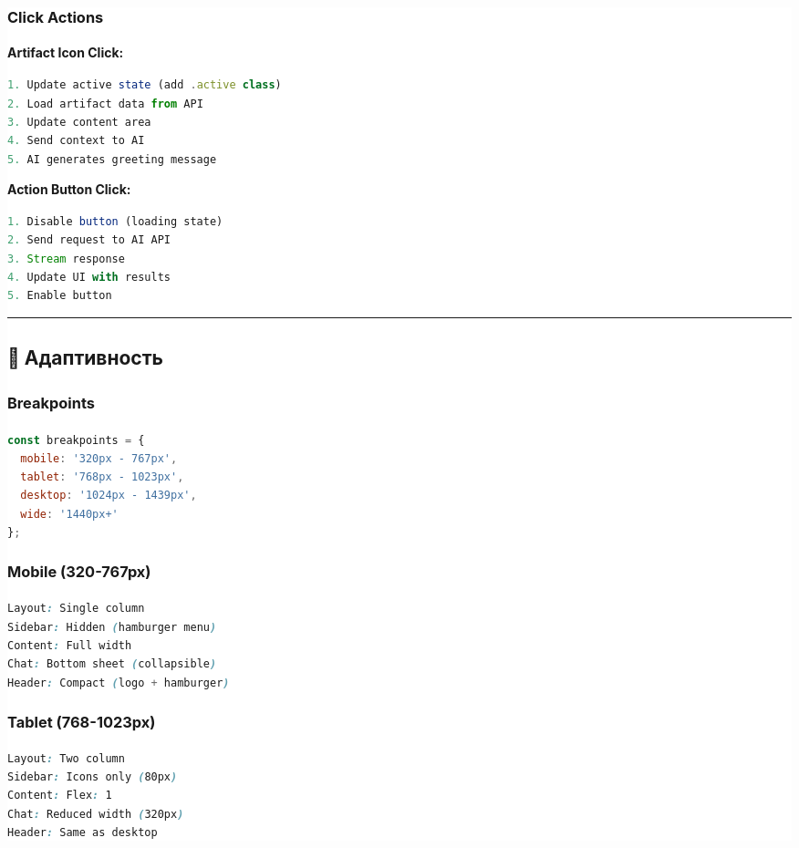 ### Click Actions

**Artifact Icon Click:**
```javascript
1. Update active state (add .active class)
2. Load artifact data from API
3. Update content area
4. Send context to AI
5. AI generates greeting message
```

**Action Button Click:**
```javascript
1. Disable button (loading state)
2. Send request to AI API
3. Stream response
4. Update UI with results
5. Enable button
```

---

## 📱 Адаптивность

### Breakpoints

```javascript
const breakpoints = {
  mobile: '320px - 767px',
  tablet: '768px - 1023px',
  desktop: '1024px - 1439px',
  wide: '1440px+'
};
```

### Mobile (320-767px)

```css
Layout: Single column
Sidebar: Hidden (hamburger menu)
Content: Full width
Chat: Bottom sheet (collapsible)
Header: Compact (logo + hamburger)
```

### Tablet (768-1023px)

```css
Layout: Two column
Sidebar: Icons only (80px)
Content: Flex: 1
Chat: Reduced width (320px)
Header: Same as desktop
```
